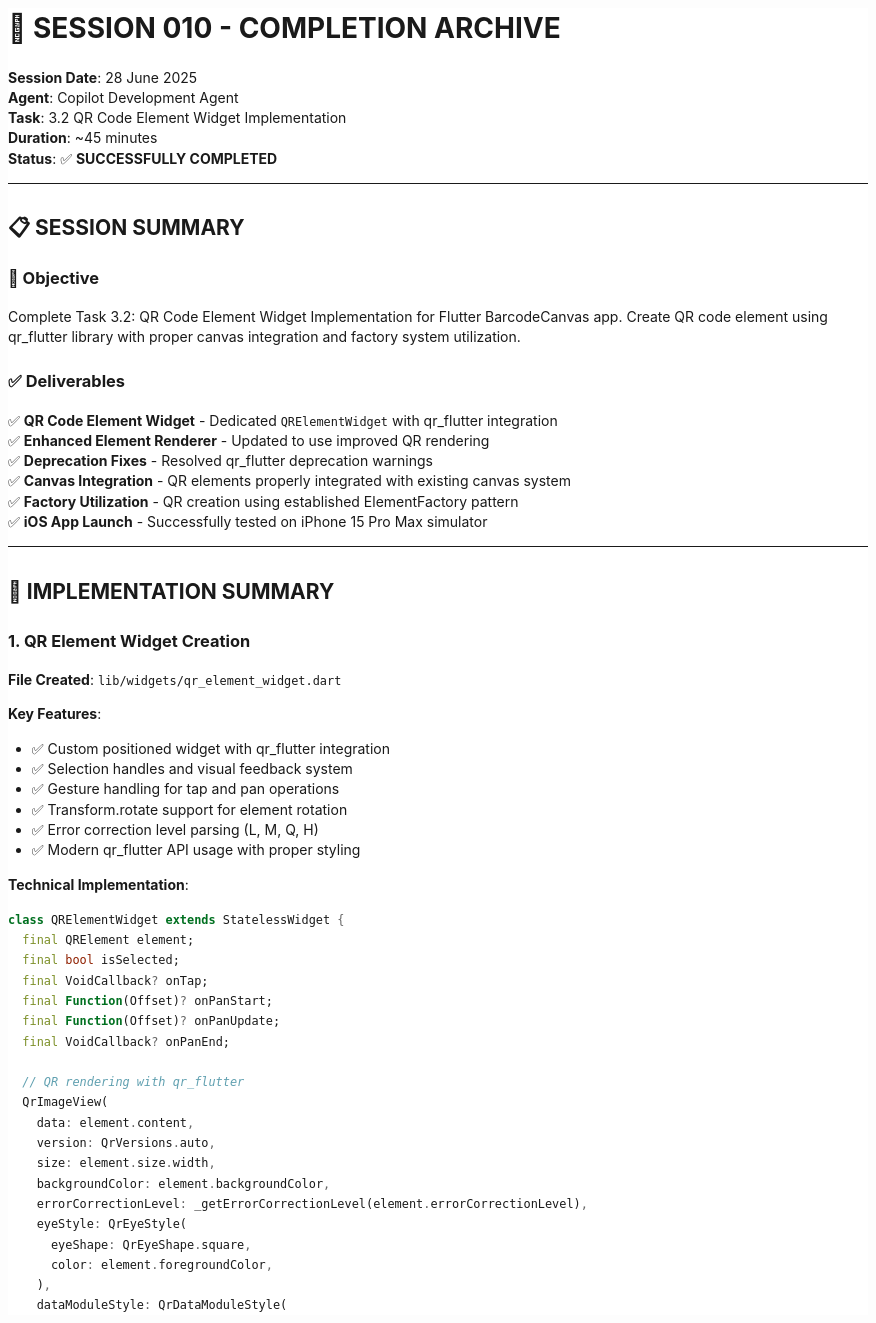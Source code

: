 # 🎯 **SESSION 010 - COMPLETION ARCHIVE**

**Session Date**: 28 June 2025  
**Agent**: Copilot Development Agent  
**Task**: 3.2 QR Code Element Widget Implementation  
**Duration**: ~45 minutes  
**Status**: ✅ **SUCCESSFULLY COMPLETED**  

---

## 📋 **SESSION SUMMARY**

### **🎯 Objective**
Complete Task 3.2: QR Code Element Widget Implementation for Flutter BarcodeCanvas app. Create QR code element using qr_flutter library with proper canvas integration and factory system utilization.

### **✅ Deliverables**
✅ **QR Code Element Widget** - Dedicated `QRElementWidget` with qr_flutter integration  
✅ **Enhanced Element Renderer** - Updated to use improved QR rendering  
✅ **Deprecation Fixes** - Resolved qr_flutter deprecation warnings  
✅ **Canvas Integration** - QR elements properly integrated with existing canvas system  
✅ **Factory Utilization** - QR creation using established ElementFactory pattern  
✅ **iOS App Launch** - Successfully tested on iPhone 15 Pro Max simulator  

---

## 🚀 **IMPLEMENTATION SUMMARY**

### **1. QR Element Widget Creation**

**File Created**: `lib/widgets/qr_element_widget.dart`

**Key Features**:
- ✅ Custom positioned widget with qr_flutter integration
- ✅ Selection handles and visual feedback system
- ✅ Gesture handling for tap and pan operations
- ✅ Transform.rotate support for element rotation
- ✅ Error correction level parsing (L, M, Q, H)
- ✅ Modern qr_flutter API usage with proper styling

**Technical Implementation**:
```dart
class QRElementWidget extends StatelessWidget {
  final QRElement element;
  final bool isSelected;
  final VoidCallback? onTap;
  final Function(Offset)? onPanStart;
  final Function(Offset)? onPanUpdate;
  final VoidCallback? onPanEnd;

  // QR rendering with qr_flutter
  QrImageView(
    data: element.content,
    version: QrVersions.auto,
    size: element.size.width,
    backgroundColor: element.backgroundColor,
    errorCorrectionLevel: _getErrorCorrectionLevel(element.errorCorrectionLevel),
    eyeStyle: QrEyeStyle(
      eyeShape: QrEyeShape.square,
      color: element.foregroundColor,
    ),
    dataModuleStyle: QrDataModuleStyle(
```